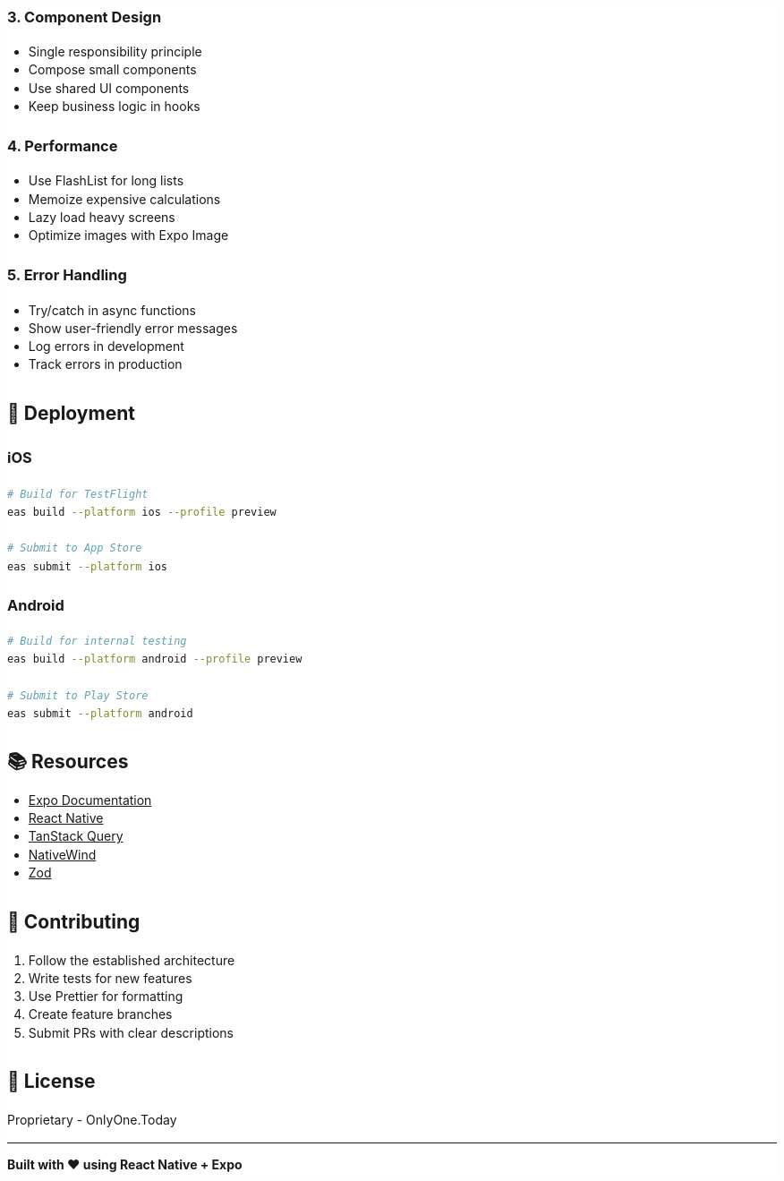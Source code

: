 ### 3. Component Design
- Single responsibility principle
- Compose small components
- Use shared UI components
- Keep business logic in hooks

### 4. Performance
- Use FlashList for long lists
- Memoize expensive calculations
- Lazy load heavy screens
- Optimize images with Expo Image

### 5. Error Handling
- Try/catch in async functions
- Show user-friendly error messages
- Log errors in development
- Track errors in production

## 🚢 Deployment

### iOS
```bash
# Build for TestFlight
eas build --platform ios --profile preview

# Submit to App Store
eas submit --platform ios
```

### Android
```bash
# Build for internal testing
eas build --platform android --profile preview

# Submit to Play Store
eas submit --platform android
```

## 📚 Resources

- [Expo Documentation](https://docs.expo.dev/)
- [React Native](https://reactnative.dev/)
- [TanStack Query](https://tanstack.com/query/latest)
- [NativeWind](https://www.nativewind.dev/)
- [Zod](https://zod.dev/)

## 🤝 Contributing

1. Follow the established architecture
2. Write tests for new features
3. Use Prettier for formatting
4. Create feature branches
5. Submit PRs with clear descriptions

## 📄 License

Proprietary - OnlyOne.Today

---

**Built with ❤️ using React Native + Expo**

